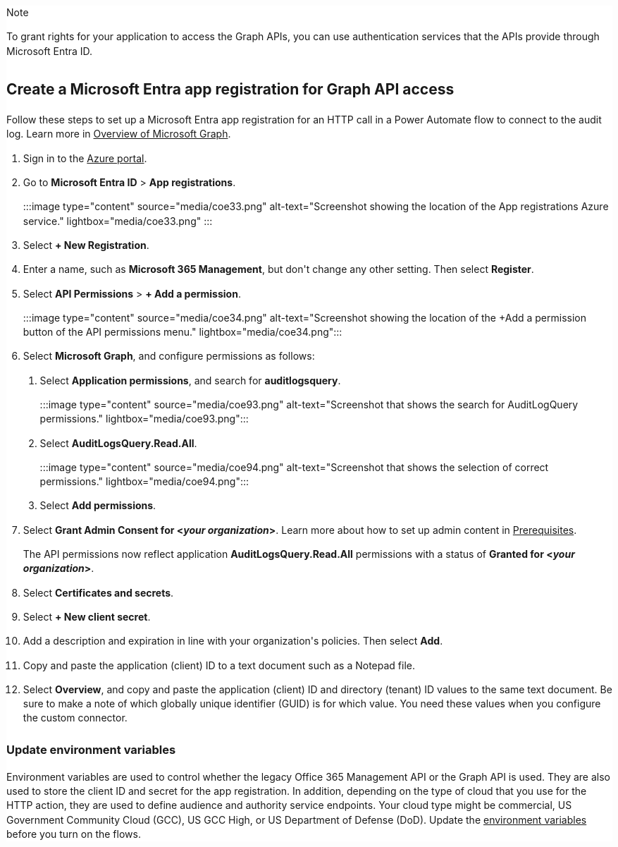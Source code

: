 > [!NOTE]
> To grant rights for your application to access the Graph APIs, you can use authentication services that the APIs provide through Microsoft Entra ID.

## Create a Microsoft Entra app registration for Graph API access

Follow these steps to set up a Microsoft Entra app registration for an HTTP call in a Power Automate flow to connect to the audit log. Learn more in [Overview of Microsoft Graph](/graph/overview).

1. Sign in to the [Azure portal](https://portal.azure.com).
1. Go to **Microsoft Entra ID** > **App registrations**.

    :::image type="content" source="media/coe33.png" alt-text="Screenshot showing the location of the App registrations Azure service." lightbox="media/coe33.png" :::

1. Select **+&nbsp;New Registration**.
1. Enter a name, such as **Microsoft 365 Management**, but don't change any other setting. Then select **Register**.
1. Select **API Permissions** > **+&nbsp;Add a permission**.

    :::image type="content" source="media/coe34.png" alt-text="Screenshot showing the location of the +Add a permission button of the API permissions menu." lightbox="media/coe34.png":::

1. Select **Microsoft Graph**, and configure permissions as follows:

    1. Select **Application permissions**, and search for **auditlogsquery**.

        :::image type="content" source="media/coe93.png" alt-text="Screenshot that shows the search for AuditLogQuery permissions." lightbox="media/coe93.png":::

    1. Select **AuditLogsQuery.Read.All**.

        :::image type="content" source="media/coe94.png" alt-text="Screenshot that shows the selection of correct permissions." lightbox="media/coe94.png":::

    1. Select **Add permissions**.

1. Select **Grant Admin Consent for \<*your organization*\>**. Learn more about how to set up admin content in [Prerequisites](/azure/active-directory/manage-apps/grant-admin-consent#prerequisites).

    The API permissions now reflect application **AuditLogsQuery.Read.All** permissions with a status of **Granted for \<*your organization*\>**.

1. Select **Certificates and secrets**.
1. Select **+&nbsp;New client secret**.
1. Add a description and expiration in line with your organization's policies. Then select **Add**.
1. Copy and paste the application (client) ID to a text document such as a Notepad file.
1. Select **Overview**, and copy and paste the application (client) ID and directory (tenant) ID values to the same text document. Be sure to make a note of which globally unique identifier (GUID) is for which value. You need these values when you configure the custom connector.

### Update environment variables

Environment variables are used to control whether the legacy Office 365 Management API or the Graph API is used. They are also used to store the client ID and secret for the app registration. In addition, depending on the type of cloud that you use for the HTTP action, they are used to define audience and authority service endpoints. Your cloud type might be commercial, US Government Community Cloud (GCC), US GCC High, or US Department of Defense (DoD). Update the [environment variables](faq.md#update-environment-variables) before you turn on the flows.
